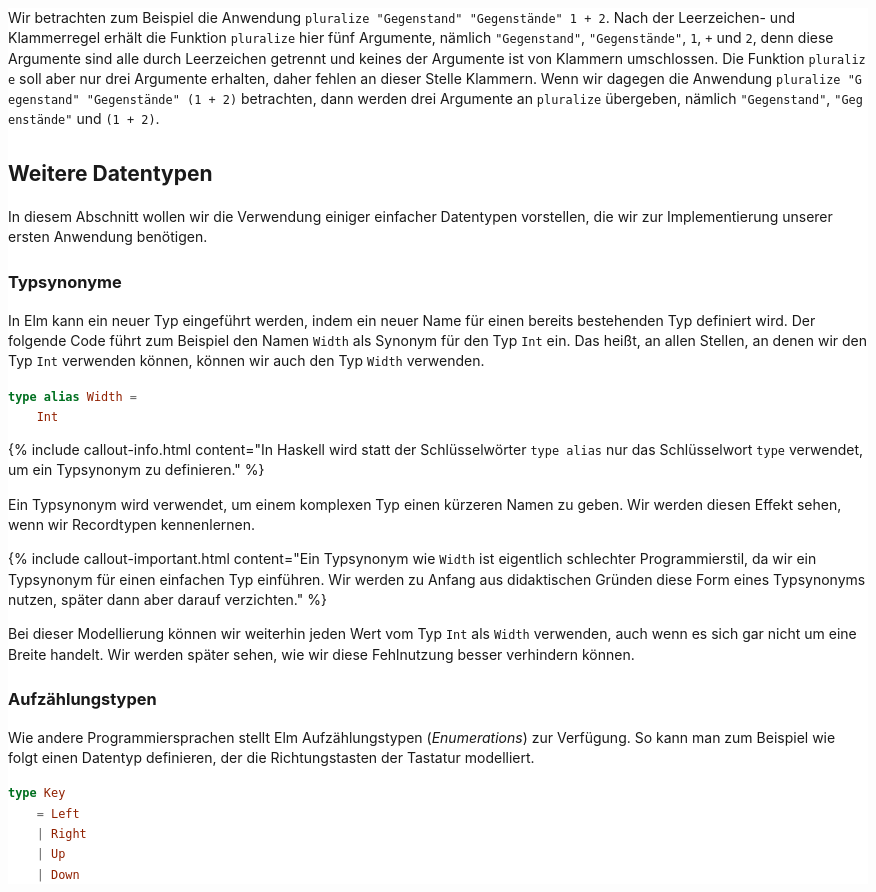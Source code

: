 Wir betrachten zum Beispiel die Anwendung `pluralize "Gegenstand" "Gegenstände" 1 + 2`.
Nach der Leerzeichen- und Klammerregel erhält die Funktion `pluralize` hier fünf Argumente, nämlich `"Gegenstand"`, `"Gegenstände"`, `1`, `+` und `2`, denn diese Argumente sind alle durch Leerzeichen getrennt und keines der Argumente ist von Klammern umschlossen.
Die Funktion `pluralize` soll aber nur drei Argumente erhalten, daher fehlen an dieser Stelle Klammern.
Wenn wir dagegen die Anwendung `pluralize "Gegenstand" "Gegenstände" (1 + 2)` betrachten, dann werden drei Argumente an `pluralize` übergeben, nämlich `"Gegenstand"`, `"Gegenstände"` und `(1 + 2)`.


Weitere Datentypen
------------------

In diesem Abschnitt wollen wir die Verwendung einiger einfacher Datentypen vorstellen, die wir zur Implementierung unserer ersten Anwendung benötigen.

### Typsynonyme

In Elm kann ein neuer Typ eingeführt werden, indem ein neuer Name für einen bereits bestehenden Typ definiert wird.
Der folgende Code führt zum Beispiel den Namen `Width` als Synonym für den Typ `Int` ein.
Das heißt, an allen Stellen, an denen wir den Typ `Int` verwenden können, können wir auch den Typ `Width` verwenden.

``` elm
type alias Width =
    Int
```

{% include callout-info.html content="In Haskell wird statt der Schlüsselwörter `type alias` nur das Schlüsselwort `type` verwendet, um ein Typsynonym zu definieren." %}

Ein Typsynonym wird verwendet, um einem komplexen Typ einen kürzeren Namen zu geben.
Wir werden diesen Effekt sehen, wenn wir Recordtypen kennenlernen.

{% include callout-important.html content="Ein Typsynonym wie `Width` ist eigentlich schlechter Programmierstil, da wir ein Typsynonym für einen einfachen Typ einführen.
Wir werden zu Anfang aus didaktischen Gründen diese Form eines Typsynonyms nutzen, später dann aber darauf verzichten." %}

Bei dieser Modellierung können wir weiterhin jeden Wert vom Typ `Int` als `Width` verwenden, auch wenn es sich gar nicht um eine Breite handelt.
Wir werden später sehen, wie wir diese Fehlnutzung besser verhindern können.


### Aufzählungstypen

Wie andere Programmiersprachen stellt Elm Aufzählungstypen (_Enumerations_) zur Verfügung.
So kann man zum Beispiel wie folgt einen Datentyp definieren, der die Richtungstasten der Tastatur modelliert.

``` elm
type Key
    = Left
    | Right
    | Up
    | Down
```
